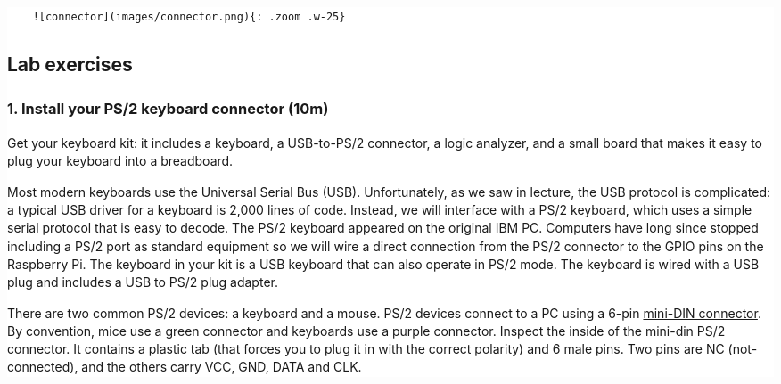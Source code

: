         ![connector](images/connector.png){: .zoom .w-25}


## Lab exercises

### 1. Install your PS/2 keyboard connector (10m)

Get your keyboard kit: it includes a keyboard, a USB-to-PS/2
connector, a logic analyzer, and a small board that makes it
easy to plug your keyboard into a breadboard.

Most modern keyboards use the Universal Serial Bus (USB).  Unfortunately, as we
saw in lecture, the USB protocol is complicated: a typical USB driver for a
keyboard is 2,000 lines of code.  Instead, we will interface with a PS/2
keyboard, which uses a simple serial protocol that is easy to decode.  The PS/2
keyboard appeared on the original IBM PC.  Computers have long since stopped
including a PS/2 port as standard equipment so we will wire a direct connection
from the PS/2 connector to the GPIO pins on the Raspberry Pi. The keyboard in
your kit is a USB keyboard that can also operate in PS/2 mode.  The keyboard is
wired with a USB plug and includes a USB to PS/2 plug adapter.

There are two common PS/2 devices: a keyboard and a mouse.  PS/2
devices connect to a PC using a 6-pin
[mini-DIN connector](https://en.wikipedia.org/wiki/Mini-DIN_connector).
By convention, mice use a green connector and keyboards use a
purple connector.  Inspect the inside of the mini-din PS/2 connector. It
contains a plastic tab (that forces you to  plug it in with the correct
polarity) and 6 male pins. Two pins are NC (not-connected), and the others
carry VCC, GND, DATA and CLK.
